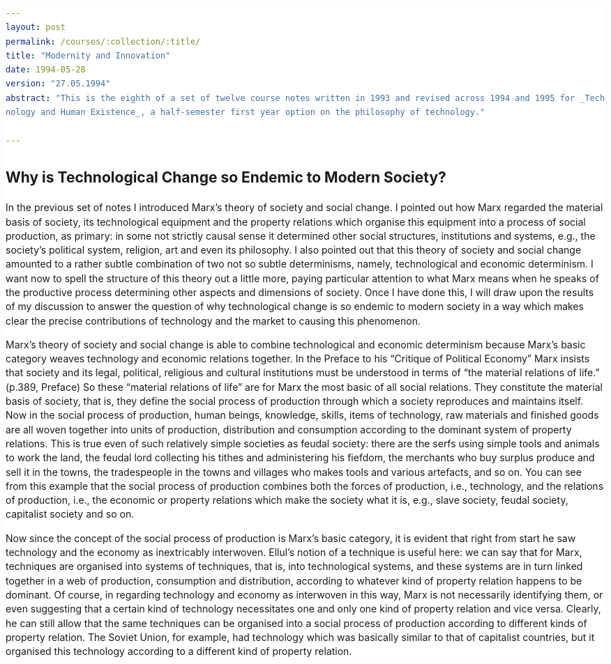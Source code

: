```yaml
---
layout: post
permalink: /courses/:collection/:title/
title: "Modernity and Innovation"
date: 1994-05-28
version: "27.05.1994"
abstract: "This is the eighth of a set of twelve course notes written in 1993 and revised across 1994 and 1995 for _Technology and Human Existence_, a half-semester first year option on the philosophy of technology."

---
```


## Why is Technological Change so Endemic to Modern Society?

In the previous set of notes I introduced Marx’s theory of society and social change. I pointed out how Marx regarded the material basis of society, its technological equipment and the property relations which organise this equipment into a process of social production, as primary: in some not strictly causal sense it determined other social structures, institutions and systems, e.g., the society’s political system, religion, art and even its philosophy. I also pointed out that this theory of society and social change amounted to a rather subtle combination of two not so subtle determinisms, namely, technological and economic determinism. I want now to spell the structure of this theory out a little more, paying particular attention to what Marx means when he speaks of the productive process determining other aspects and dimensions of society. Once I have done this, I will draw upon the results of my discussion to answer the question of why technological change is so endemic to modern society in a way which makes clear the precise contributions of technology and the market to causing this phenomenon.

Marx’s theory of society and social change is able to combine technological and economic determinism because Marx’s basic category weaves technology and economic relations together. In the Preface to his “Critique of Political Economy” Marx insists that society and its legal, political, religious and cultural institutions must be understood in terms of “the material relations of life.” (p.389, Preface) So these “material relations of life” are for Marx the most basic of all social relations. They constitute the material basis of society, that is, they define the social process of production through which a society reproduces and maintains itself. Now in the social process of production, human beings, knowledge, skills, items of technology, raw materials and finished goods are all woven together into units of production, distribution and consumption according to the dominant system of property relations. This is true even of such relatively simple societies as feudal society: there are the serfs using simple tools and animals to work the land, the feudal lord collecting his tithes and administering his fiefdom, the merchants who buy surplus produce and sell it in the towns, the tradespeople in the towns and villages who makes tools and various artefacts, and so on. You can see from this example that the social process of production combines both the forces of production, i.e., technology, and the relations of production, i.e., the economic or property relations which make the society what it is, e.g., slave society, feudal society, capitalist society and so on.

Now since the concept of the social process of production is Marx’s basic category, it is evident that right from start he saw technology and the economy as inextricably interwoven. Ellul’s notion of a technique is useful here: we can say that for Marx, techniques are organised into systems of techniques, that is, into technological systems, and these systems are in turn linked together in a web of production, consumption and distribution, according to whatever kind of property relation happens to be dominant. Of course, in regarding technology and economy as interwoven in this way, Marx is not necessarily identifying them, or even suggesting that a certain kind of technology necessitates one and only one kind of property relation and vice versa. Clearly, he can still allow that the same techniques can be organised into a social process of production according to different kinds of property relation. The Soviet Union, for example, had technology which was basically similar to that of capitalist countries, but it organised this technology according to a different kind of property relation.
